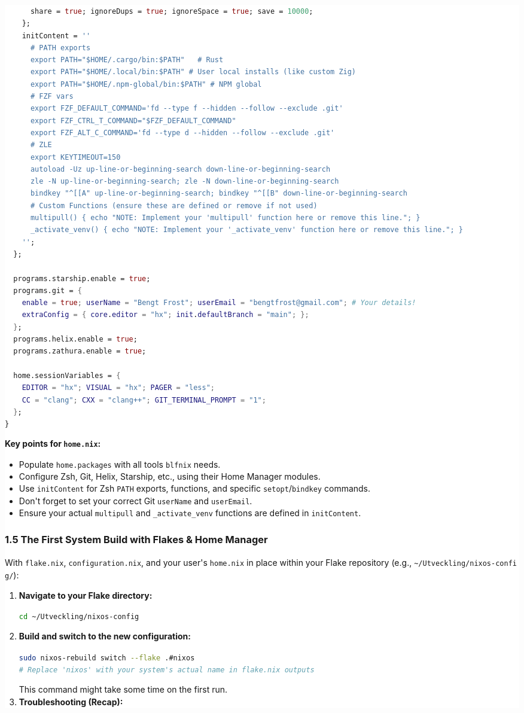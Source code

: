 ```nix
      share = true; ignoreDups = true; ignoreSpace = true; save = 10000;
    };
    initContent = ''
      # PATH exports
      export PATH="$HOME/.cargo/bin:$PATH"   # Rust
      export PATH="$HOME/.local/bin:$PATH" # User local installs (like custom Zig)
      export PATH="$HOME/.npm-global/bin:$PATH" # NPM global
      # FZF vars
      export FZF_DEFAULT_COMMAND='fd --type f --hidden --follow --exclude .git'
      export FZF_CTRL_T_COMMAND="$FZF_DEFAULT_COMMAND"
      export FZF_ALT_C_COMMAND='fd --type d --hidden --follow --exclude .git'
      # ZLE
      export KEYTIMEOUT=150
      autoload -Uz up-line-or-beginning-search down-line-or-beginning-search
      zle -N up-line-or-beginning-search; zle -N down-line-or-beginning-search
      bindkey "^[[A" up-line-or-beginning-search; bindkey "^[[B" down-line-or-beginning-search
      # Custom Functions (ensure these are defined or remove if not used)
      multipull() { echo "NOTE: Implement your 'multipull' function here or remove this line."; }
      _activate_venv() { echo "NOTE: Implement your '_activate_venv' function here or remove this line."; }
    '';
  };

  programs.starship.enable = true;
  programs.git = {
    enable = true; userName = "Bengt Frost"; userEmail = "bengtfrost@gmail.com"; # Your details!
    extraConfig = { core.editor = "hx"; init.defaultBranch = "main"; };
  };
  programs.helix.enable = true;
  programs.zathura.enable = true;

  home.sessionVariables = {
    EDITOR = "hx"; VISUAL = "hx"; PAGER = "less";
    CC = "clang"; CXX = "clang++"; GIT_TERMINAL_PROMPT = "1";
  };
}
```
**Key points for `home.nix`:**
*   Populate `home.packages` with all tools `blfnix` needs.
*   Configure Zsh, Git, Helix, Starship, etc., using their Home Manager modules.
*   Use `initContent` for Zsh `PATH` exports, functions, and specific `setopt`/`bindkey` commands.
*   Don't forget to set your correct Git `userName` and `userEmail`.
*   Ensure your actual `multipull` and `_activate_venv` functions are defined in `initContent`.

### 1.5 The First System Build with Flakes & Home Manager

With `flake.nix`, `configuration.nix`, and your user's `home.nix` in place within your Flake repository (e.g., `~/Utveckling/nixos-config/`):

1.  **Navigate to your Flake directory:**
    ```bash
    cd ~/Utveckling/nixos-config
    ```
2.  **Build and switch to the new configuration:**
    ```bash
    sudo nixos-rebuild switch --flake .#nixos
    # Replace 'nixos' with your system's actual name in flake.nix outputs
    ```
    This command might take some time on the first run.
3.  **Troubleshooting (Recap):**
